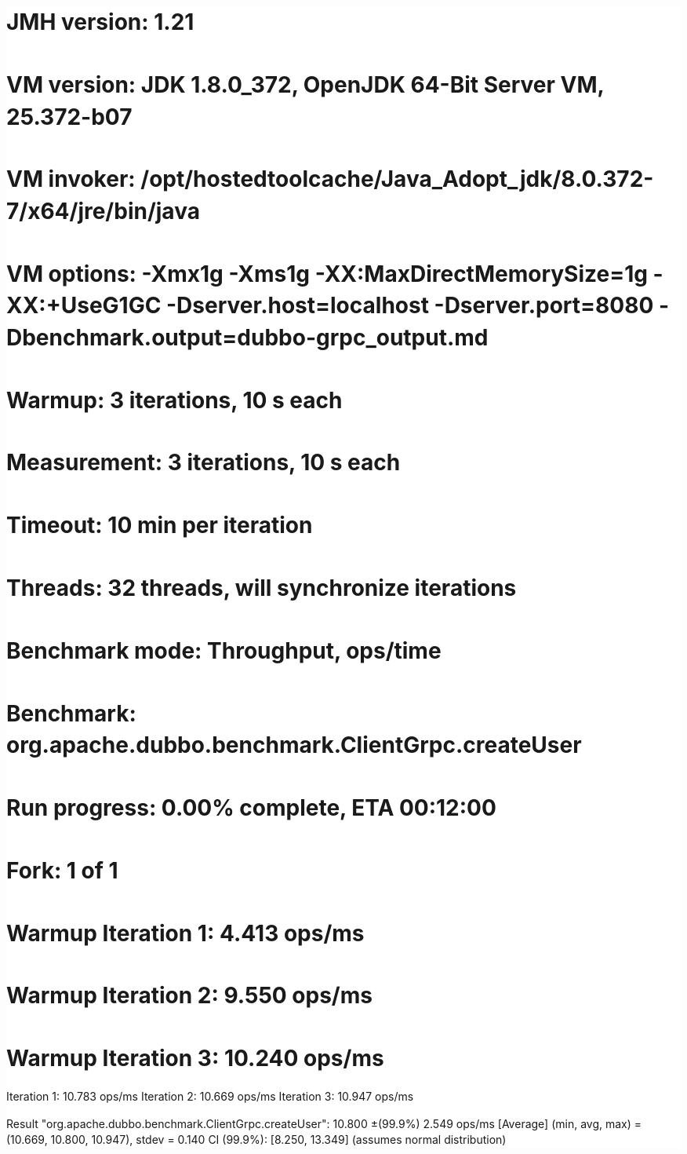 # JMH version: 1.21
# VM version: JDK 1.8.0_372, OpenJDK 64-Bit Server VM, 25.372-b07
# VM invoker: /opt/hostedtoolcache/Java_Adopt_jdk/8.0.372-7/x64/jre/bin/java
# VM options: -Xmx1g -Xms1g -XX:MaxDirectMemorySize=1g -XX:+UseG1GC -Dserver.host=localhost -Dserver.port=8080 -Dbenchmark.output=dubbo-grpc_output.md
# Warmup: 3 iterations, 10 s each
# Measurement: 3 iterations, 10 s each
# Timeout: 10 min per iteration
# Threads: 32 threads, will synchronize iterations
# Benchmark mode: Throughput, ops/time
# Benchmark: org.apache.dubbo.benchmark.ClientGrpc.createUser

# Run progress: 0.00% complete, ETA 00:12:00
# Fork: 1 of 1
# Warmup Iteration   1: 4.413 ops/ms
# Warmup Iteration   2: 9.550 ops/ms
# Warmup Iteration   3: 10.240 ops/ms
Iteration   1: 10.783 ops/ms
Iteration   2: 10.669 ops/ms
Iteration   3: 10.947 ops/ms


Result "org.apache.dubbo.benchmark.ClientGrpc.createUser":
  10.800 ±(99.9%) 2.549 ops/ms [Average]
  (min, avg, max) = (10.669, 10.800, 10.947), stdev = 0.140
  CI (99.9%): [8.250, 13.349] (assumes normal distribution)
